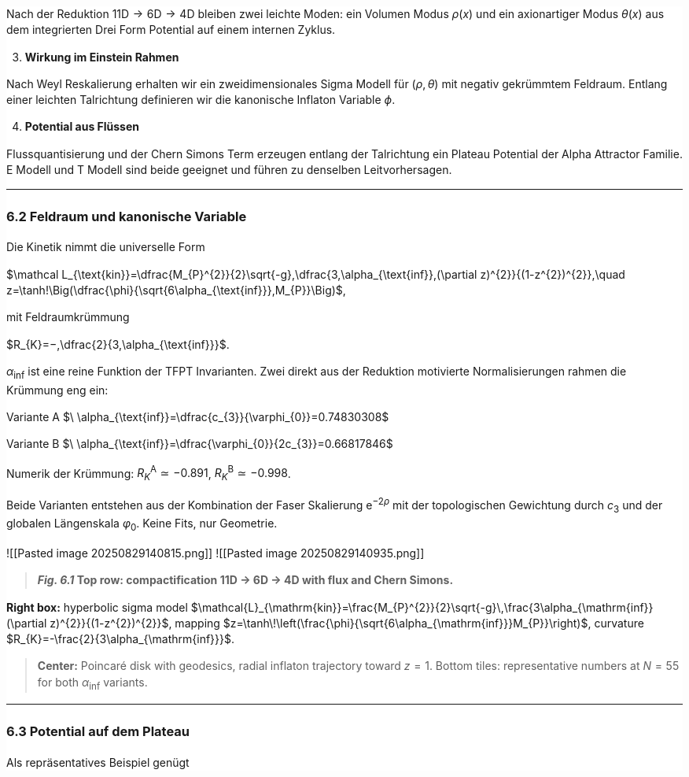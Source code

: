 Nach der Reduktion $11\text{D}\to 6\text{D}\to 4\text{D}$ bleiben zwei leichte Moden: ein Volumen Modus $\rho(x)$ und ein axionartiger Modus $\theta(x)$ aus dem integrierten Drei Form Potential auf einem internen Zyklus.

3. **Wirkung im Einstein Rahmen**

Nach Weyl Reskalierung erhalten wir ein zweidimensionales Sigma Modell für $(\rho,\theta)$ mit negativ gekrümmtem Feldraum. Entlang einer leichten Talrichtung definieren wir die kanonische Inflaton Variable $\phi$.

4. **Potential aus Flüssen**

Flussquantisierung und der Chern Simons Term erzeugen entlang der Talrichtung ein Plateau Potential der Alpha Attractor Familie. E Modell und T Modell sind beide geeignet und führen zu denselben Leitvorhersagen.

---
### **6.2 Feldraum und kanonische Variable**

Die Kinetik nimmt die universelle Form

$\mathcal L_{\text{kin}}=\dfrac{M_{P}^{2}}{2}\sqrt{-g},\dfrac{3,\alpha_{\text{inf}},(\partial z)^{2}}{(1-z^{2})^{2}},\quad z=\tanh!\Big(\dfrac{\phi}{\sqrt{6\alpha_{\text{inf}}},M_{P}}\Big)$,

mit Feldraumkrümmung

$R_{K}=−,\dfrac{2}{3,\alpha_{\text{inf}}}$.

$\alpha_{\text{inf}}$ ist eine reine Funktion der TFPT Invarianten. Zwei direkt aus der Reduktion motivierte Normalisierungen rahmen die Krümmung eng ein:

Variante A $\ \alpha_{\text{inf}}=\dfrac{c_{3}}{\varphi_{0}}=0.74830308$

Variante B $\ \alpha_{\text{inf}}=\dfrac{\varphi_{0}}{2c_{3}}=0.66817846$

Numerik der Krümmung: $R_{K}^{\text{A}}\simeq −0.891$, $R_{K}^{\text{B}}\simeq −0.998$.

Beide Varianten entstehen aus der Kombination der Faser Skalierung $\mathrm e^{−2\rho}$ mit der topologischen Gewichtung durch $c_{3}$ und der globalen Längenskala $\varphi_{0}$. Keine Fits, nur Geometrie.

![[Pasted image 20250829140815.png]]
![[Pasted image 20250829140935.png]]
>***Fig. 6.1* Top row: compactification 11D → 6D → 4D with flux and Chern Simons.**  
>
   **Right box:** hyperbolic sigma model $\mathcal{L}_{\mathrm{kin}}=\frac{M_{P}^{2}}{2}\sqrt{-g}\,\frac{3\alpha_{\mathrm{inf}}(\partial z)^{2}}{(1-z^{2})^{2}}$, mapping $z=\tanh\!\left(\frac{\phi}{\sqrt{6\alpha_{\mathrm{inf}}}M_{P}}\right)$, curvature $R_{K}=-\frac{2}{3\alpha_{\mathrm{inf}}}$.  
>
>**Center:** Poincaré disk with geodesics, radial inflaton trajectory toward $z=1$. Bottom tiles: representative numbers at $N=55$ for both $\alpha_{\mathrm{inf}}$ variants.

---
### **6.3 Potential auf dem Plateau**

Als repräsentatives Beispiel genügt
